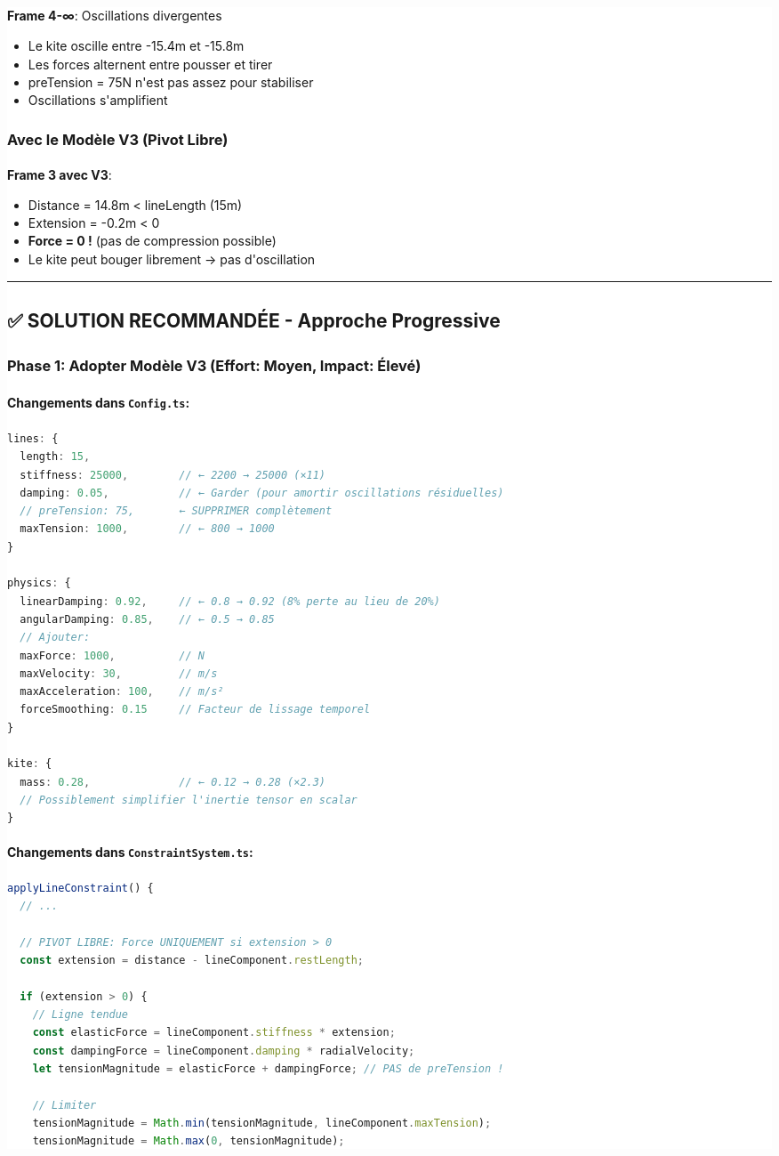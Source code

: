 **Frame 4-∞**: Oscillations divergentes
- Le kite oscille entre -15.4m et -15.8m
- Les forces alternent entre pousser et tirer
- preTension = 75N n'est pas assez pour stabiliser
- Oscillations s'amplifient

### Avec le Modèle V3 (Pivot Libre)

**Frame 3 avec V3**:
- Distance = 14.8m < lineLength (15m)
- Extension = -0.2m < 0
- **Force = 0 !** (pas de compression possible)
- Le kite peut bouger librement → pas d'oscillation

---

## ✅ SOLUTION RECOMMANDÉE - Approche Progressive

### Phase 1: Adopter Modèle V3 (Effort: Moyen, Impact: Élevé)

#### Changements dans `Config.ts`:
```typescript
lines: {
  length: 15,
  stiffness: 25000,        // ← 2200 → 25000 (×11)
  damping: 0.05,           // ← Garder (pour amortir oscillations résiduelles)
  // preTension: 75,       ← SUPPRIMER complètement
  maxTension: 1000,        // ← 800 → 1000
}

physics: {
  linearDamping: 0.92,     // ← 0.8 → 0.92 (8% perte au lieu de 20%)
  angularDamping: 0.85,    // ← 0.5 → 0.85
  // Ajouter:
  maxForce: 1000,          // N
  maxVelocity: 30,         // m/s
  maxAcceleration: 100,    // m/s²
  forceSmoothing: 0.15     // Facteur de lissage temporel
}

kite: {
  mass: 0.28,              // ← 0.12 → 0.28 (×2.3)
  // Possiblement simplifier l'inertie tensor en scalar
}
```

#### Changements dans `ConstraintSystem.ts`:
```typescript
applyLineConstraint() {
  // ...
  
  // PIVOT LIBRE: Force UNIQUEMENT si extension > 0
  const extension = distance - lineComponent.restLength;
  
  if (extension > 0) {
    // Ligne tendue
    const elasticForce = lineComponent.stiffness * extension;
    const dampingForce = lineComponent.damping * radialVelocity;
    let tensionMagnitude = elasticForce + dampingForce; // PAS de preTension !
    
    // Limiter
    tensionMagnitude = Math.min(tensionMagnitude, lineComponent.maxTension);
    tensionMagnitude = Math.max(0, tensionMagnitude);
```